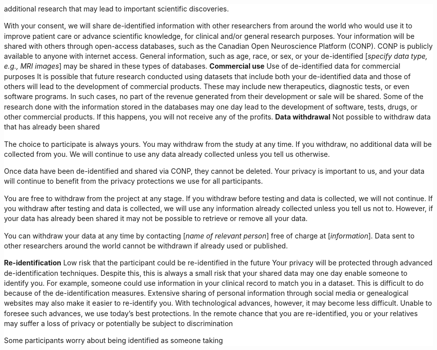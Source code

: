 additional research that may lead to important scientific
discoveries.</p></td>
<td>With your consent, we will share de-identified information with
other researchers from around the world who would use it to improve
patient care or advance scientific knowledge, for clinical and/or
general research purposes. Your information will be shared with others
through open-access databases, such as the Canadian Open Neuroscience
Platform (CONP). CONP is publicly available to anyone with internet
access. General information, such as age, race, or sex, or your
de-identified [<em>specify data type, e.g., MRI images</em>] may be
shared in these types of databases.</td>
</tr>
<tr class="even">
<td><strong>Commercial use</strong></td>
<td>Use of de-identified data for commercial purposes</td>
<td>It is possible that future research conducted using datasets that
include both your de-identified data and those of others will lead to
the development of commercial products. These may include new
therapeutics, diagnostic tests, or even software programs. In such
cases, no part of the revenue generated from their development or sale
will be shared.</td>
<td>Some of the research done with the information stored in the
databases may one day lead to the development of software, tests, drugs,
or other commercial products. If this happens, you will not receive any
of the profits.</td>
</tr>
<tr class="odd">
<td><strong>Data withdrawal</strong></td>
<td>Not possible to withdraw data that has already been shared</td>
<td><p>The choice to participate is always yours. You may withdraw from
the study at any time. If you withdraw, no additional data will be
collected from you. We will continue to use any data already collected
unless you tell us otherwise.</p>
<p>Once data have been de-identified and shared via CONP, they cannot be
deleted. Your privacy is important to us, and your data will continue to
benefit from the privacy protections we use for all
participants.</p></td>
<td><p>You are free to withdraw from the project at any stage. If you
withdraw before testing and data is collected, we will not continue. If
you withdraw after testing and data is collected, we will use any
information already collected unless you tell us not to. However, if
your data has already been shared it may not be possible to retrieve or
remove all your data.</p>
<p>You can withdraw your data at any time by contacting [<em>name of
relevant person</em>] free of charge at [<em>information</em>]. Data
sent to other researchers around the world cannot be withdrawn if
already used or published.</p></td>
</tr>
<tr class="even">
<td><strong>Re-identification</strong></td>
<td>Low risk that the participant could be re-identified in the
future</td>
<td>Your privacy will be protected through advanced de-identification
techniques. Despite this, this is always a small risk that your shared
data may one day enable someone to identify you. For example, someone
could use information in your clinical record to match you in a dataset.
This is difficult to do because of the de-identification measures.
Extensive sharing of personal information through social media or
genealogical websites may also make it easier to re-identify you. With
technological advances, however, it may become less difficult. Unable to
foresee such advances, we use today’s best protections. In the remote
chance that you are re-identified, you or your relatives may suffer a
loss of privacy or potentially be subject to discrimination</td>
<td><p>Some participants worry about being identified as someone taking